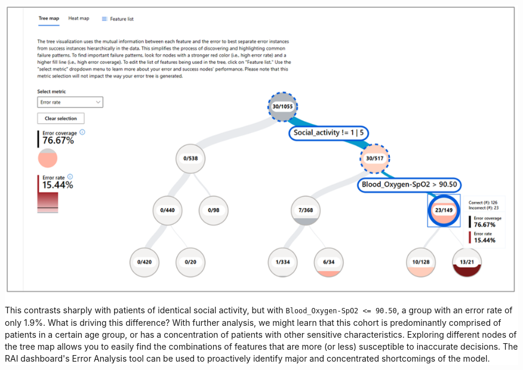 ![covid-error-treemap-00](./media/healthcare/errorTree_highBloodO2.png)


This contrasts sharply with patients of identical social activity, but with `Blood_Oxygen-SpO2 <= 90.50`, 
a group with an error rate of only 1.9%. 
What is driving this difference? 
With further analysis, we might learn that this cohort is predominantly comprised of patients in a certain age group, 
or has a concentration of patients with other sensitive characteristics. 
Exploring different nodes of the tree map allows you to easily find the combinations of features that are more (or less) susceptible to inaccurate decisions. 
The RAI dashboard's Error Analysis tool can be used to proactively identify major and concentrated shortcomings of the model.  

